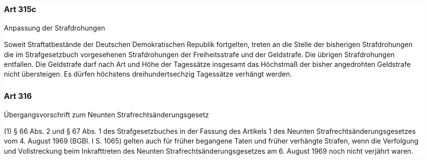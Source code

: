 </div>

</div>

</div>

</div>

<span id="BJNR004690974BJNE007801377.html"></span>

### Art 315c  
Anpassung der Strafdrohungen

<div>

<div class="jnhtml">

<div>

<div class="jurAbsatz">

Soweit Straftatbestände der Deutschen Demokratischen Republik
fortgelten, treten an die Stelle der bisherigen Strafdrohungen die im
Strafgesetzbuch vorgesehenen Strafdrohungen der Freiheitsstrafe und der
Geldstrafe. Die übrigen Strafdrohungen entfallen. Die Geldstrafe darf
nach Art und Höhe der Tagessätze insgesamt das Höchstmaß der bisher
angedrohten Geldstrafe nicht übersteigen. Es dürfen höchstens
dreihundertsechzig Tagessätze verhängt werden.

</div>

</div>

</div>

</div>

<span id="BJNR004690974BJNE007900377.html"></span>

### Art 316  
Übergangsvorschrift zum Neunten Strafrechtsänderungsgesetz

<div>

<div class="jnhtml">

<div>

<div class="jurAbsatz">

(1) § 66 Abs. 2 und § 67 Abs. 1 des Strafgesetzbuches in der Fassung des
Artikels 1 des Neunten Strafrechtsänderungsgesetzes vom 4. August 1969
(BGBl. I S. 1065) gelten auch für früher begangene Taten und früher
verhängte Strafen, wenn die Verfolgung und Vollstreckung beim
Inkrafttreten des Neunten Strafrechtsänderungsgesetzes am 6. August 1969
noch nicht verjährt waren.

</div>

<div class="jurAbsatz">
